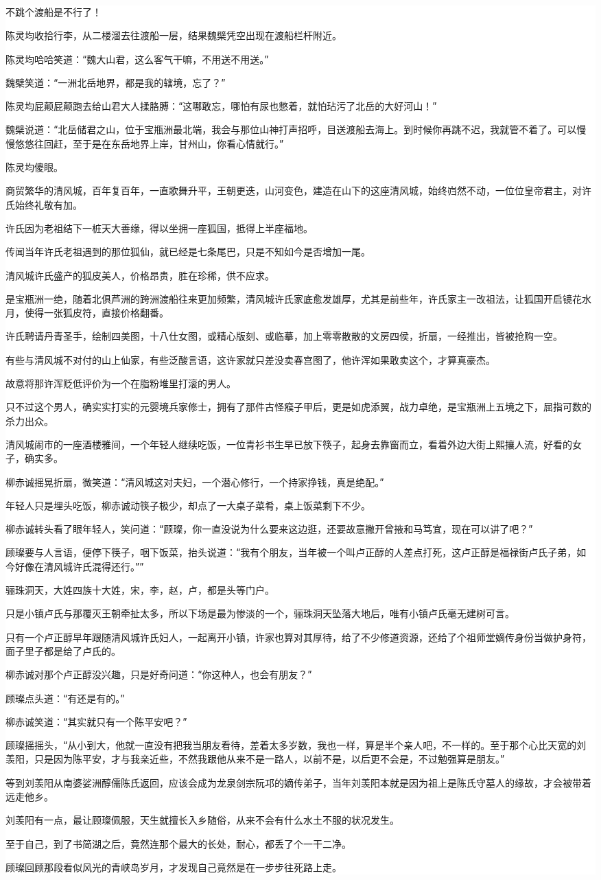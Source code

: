    不跳个渡船是不行了！

   陈灵均收拾行李，从二楼溜去往渡船一层，结果魏檗凭空出现在渡船栏杆附近。

   陈灵均哈哈笑道：“魏大山君，这么客气干嘛，不用送不用送。”

   魏檗笑道：“一洲北岳地界，都是我的辖境，忘了？”

   陈灵均屁颠屁颠跑去给山君大人揉胳膊：“这哪敢忘，哪怕有尿也憋着，就怕玷污了北岳的大好河山！”

   魏檗说道：“北岳储君之山，位于宝瓶洲最北端，我会与那位山神打声招呼，目送渡船去海上。到时候你再跳不迟，我就管不着了。可以慢慢悠悠往回赶，至于是在东岳地界上岸，甘州山，你看心情就行。”

   陈灵均傻眼。

   商贸繁华的清风城，百年复百年，一直歌舞升平，王朝更迭，山河变色，建造在山下的这座清风城，始终岿然不动，一位位皇帝君主，对许氏始终礼敬有加。

   许氏因为老祖结下一桩天大善缘，得以坐拥一座狐国，抵得上半座福地。

   传闻当年许氏老祖遇到的那位狐仙，就已经是七条尾巴，只是不知如今是否增加一尾。

   清风城许氏盛产的狐皮美人，价格昂贵，胜在珍稀，供不应求。

   是宝瓶洲一绝，随着北俱芦洲的跨洲渡船往来更加频繁，清风城许氏家底愈发雄厚，尤其是前些年，许氏家主一改祖法，让狐国开启镜花水月，使得一张狐皮符，直接价格翻番。

   许氏聘请丹青圣手，绘制四美图，十八仕女图，或精心版刻、或临摹，加上零零散散的文房四侯，折扇，一经推出，皆被抢购一空。

   有些与清风城不对付的山上仙家，有些泛酸言语，这许家就只差没卖春宫图了，他许浑如果敢卖这个，才算真豪杰。

   故意将那许浑贬低评价为一个在脂粉堆里打滚的男人。

   只不过这个男人，确实实打实的元婴境兵家修士，拥有了那件古怪瘊子甲后，更是如虎添翼，战力卓绝，是宝瓶洲上五境之下，屈指可数的杀力出众。

   清风城闹市的一座酒楼雅间，一个年轻人继续吃饭，一位青衫书生早已放下筷子，起身去靠窗而立，看着外边大街上熙攘人流，好看的女子，确实多。

   柳赤诚摇晃折扇，微笑道：“清风城这对夫妇，一个潜心修行，一个持家挣钱，真是绝配。”

   年轻人只是埋头吃饭，柳赤诚动筷子极少，却点了一大桌子菜肴，桌上饭菜剩下不少。

   柳赤诚转头看了眼年轻人，笑问道：“顾璨，你一直没说为什么要来这边逛，还要故意撇开曾掖和马笃宜，现在可以讲了吧？”

   顾璨要与人言语，便停下筷子，咽下饭菜，抬头说道：“我有个朋友，当年被一个叫卢正醇的人差点打死，这卢正醇是福禄街卢氏子弟，如今好像在清风城许氏混得还行。””

   骊珠洞天，大姓四族十大姓，宋，李，赵，卢，都是头等门户。

   只是小镇卢氏与那覆灭王朝牵扯太多，所以下场是最为惨淡的一个，骊珠洞天坠落大地后，唯有小镇卢氏毫无建树可言。

   只有一个卢正醇早年跟随清风城许氏妇人，一起离开小镇，许家也算对其厚待，给了不少修道资源，还给了个祖师堂嫡传身份当做护身符，面子里子都是给了卢氏的。

   柳赤诚对那个卢正醇没兴趣，只是好奇问道：“你这种人，也会有朋友？”

   顾璨点头道：“有还是有的。”

   柳赤诚笑道：“其实就只有一个陈平安吧？”

   顾璨摇摇头，“从小到大，他就一直没有把我当朋友看待，差着太多岁数，我也一样，算是半个亲人吧，不一样的。至于那个心比天宽的刘羡阳，只是因为陈平安，才与我亲近些，不然我跟他从来不是一路人，以前不是，以后更不会是，不过勉强算是朋友。”

   等到刘羡阳从南婆娑洲醇儒陈氏返回，应该会成为龙泉剑宗阮邛的嫡传弟子，当年刘羡阳本就是因为祖上是陈氏守墓人的缘故，才会被带着远走他乡。

   刘羡阳有一点，最让顾璨佩服，天生就擅长入乡随俗，从来不会有什么水土不服的状况发生。

   至于自己，到了书简湖之后，竟然连那个最大的长处，耐心，都丢了个一干二净。

   顾璨回顾那段看似风光的青峡岛岁月，才发现自己竟然是在一步步往死路上走。

